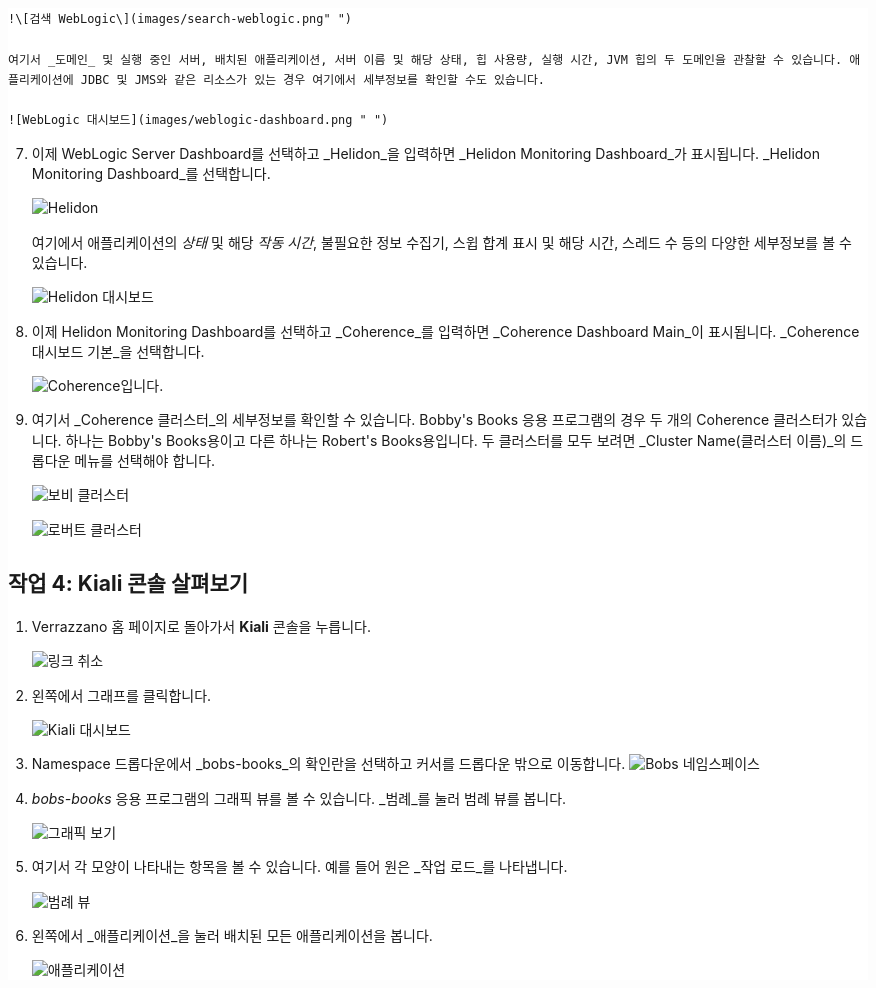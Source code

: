     !\[검색 WebLogic\](images/search-weblogic.png" ")
    
    여기서 _도메인_ 및 실행 중인 서버, 배치된 애플리케이션, 서버 이름 및 해당 상태, 힙 사용량, 실행 시간, JVM 힙의 두 도메인을 관찰할 수 있습니다. 애플리케이션에 JDBC 및 JMS와 같은 리소스가 있는 경우 여기에서 세부정보를 확인할 수도 있습니다.
    
    ![WebLogic 대시보드](images/weblogic-dashboard.png " ")
    
7.  이제 WebLogic Server Dashboard를 선택하고 _Helidon_을 입력하면 _Helidon Monitoring Dashboard_가 표시됩니다. _Helidon Monitoring Dashboard_를 선택합니다.
    
    ![Helidon ](images/search-helidon.png " ")
    
    여기에서 애플리케이션의 _상태_ 및 해당 _작동 시간_, 불필요한 정보 수집기, 스윕 합계 표시 및 해당 시간, 스레드 수 등의 다양한 세부정보를 볼 수 있습니다.
    
    ![Helidon 대시보드](images/helidon-dashboard.png " ")
    
8.  이제 Helidon Monitoring Dashboard를 선택하고 _Coherence_를 입력하면 _Coherence Dashboard Main_이 표시됩니다. _Coherence 대시보드 기본_을 선택합니다.
    
    ![Coherence입니다.](images/search-coherence.png " ")
    
9.  여기서 _Coherence 클러스터_의 세부정보를 확인할 수 있습니다. Bobby's Books 응용 프로그램의 경우 두 개의 Coherence 클러스터가 있습니다. 하나는 Bobby's Books용이고 다른 하나는 Robert's Books용입니다. 두 클러스터를 모두 보려면 _Cluster Name(클러스터 이름)_의 드롭다운 메뉴를 선택해야 합니다.
    
    ![보비 클러스터](images/bobby-cluster.png " ")
    
    ![로버트 클러스터](images/robert-cluster.png " ")
    

## 작업 4: Kiali 콘솔 살펴보기

1.  Verrazzano 홈 페이지로 돌아가서 **Kiali** 콘솔을 누릅니다.
    
    ![링크 취소](images/kiali-link.png)
    
2.  왼쪽에서 그래프를 클릭합니다.
    
    ![Kiali 대시보드](images/kiali-dashboard.png " ")
    
3.  Namespace 드롭다운에서 _bobs-books_의 확인란을 선택하고 커서를 드롭다운 밖으로 이동합니다. ![Bobs 네임스페이스](images/bobs-namespace.png " ")
    
4.  _bobs-books_ 응용 프로그램의 그래픽 뷰를 볼 수 있습니다. _범례_를 눌러 범례 뷰를 봅니다.
    
    ![그래픽 보기](images/graphical-view.png " ")
    
5.  여기서 각 모양이 나타내는 항목을 볼 수 있습니다. 예를 들어 원은 _작업 로드_를 나타냅니다.
    
    ![범례 뷰](images/legend-view.png " ")
    
6.  왼쪽에서 _애플리케이션_을 눌러 배치된 모든 애플리케이션을 봅니다.
    
    ![애플리케이션](images/kiali-applications.png " ")
    